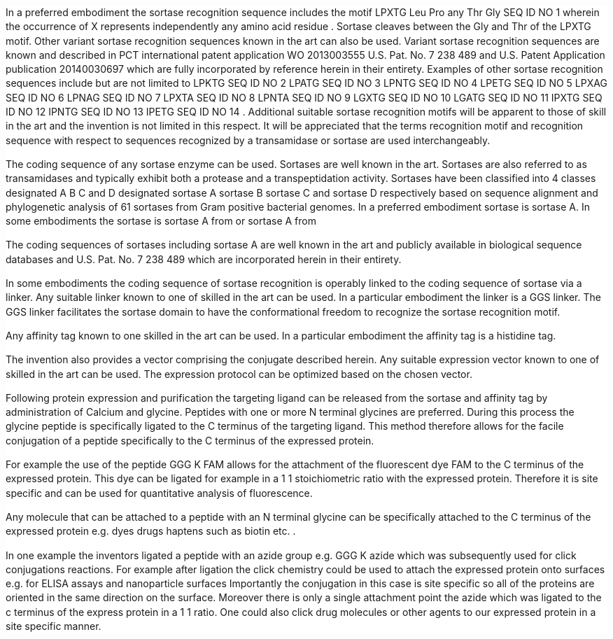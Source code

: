 In a preferred embodiment the sortase recognition sequence includes the motif LPXTG Leu Pro any Thr Gly SEQ ID NO 1 wherein the occurrence of X represents independently any amino acid residue . Sortase cleaves between the Gly and Thr of the LPXTG motif. Other variant sortase recognition sequences known in the art can also be used. Variant sortase recognition sequences are known and described in PCT international patent application WO 2013003555 U.S. Pat. No. 7 238 489 and U.S. Patent Application publication 20140030697 which are fully incorporated by reference herein in their entirety. Examples of other sortase recognition sequences include but are not limited to LPKTG SEQ ID NO 2 LPATG SEQ ID NO 3 LPNTG SEQ ID NO 4 LPETG SEQ ID NO 5 LPXAG SEQ ID NO 6 LPNAG SEQ ID NO 7 LPXTA SEQ ID NO 8 LPNTA SEQ ID NO 9 LGXTG SEQ ID NO 10 LGATG SEQ ID NO 11 IPXTG SEQ ID NO 12 IPNTG SEQ ID NO 13 IPETG SEQ ID NO 14 . Additional suitable sortase recognition motifs will be apparent to those of skill in the art and the invention is not limited in this respect. It will be appreciated that the terms recognition motif and recognition sequence with respect to sequences recognized by a transamidase or sortase are used interchangeably.

The coding sequence of any sortase enzyme can be used. Sortases are well known in the art. Sortases are also referred to as transamidases and typically exhibit both a protease and a transpeptidation activity. Sortases have been classified into 4 classes designated A B C and D designated sortase A sortase B sortase C and sortase D respectively based on sequence alignment and phylogenetic analysis of 61 sortases from Gram positive bacterial genomes. In a preferred embodiment sortase is sortase A. In some embodiments the sortase is sortase A from or sortase A from

The coding sequences of sortases including sortase A are well known in the art and publicly available in biological sequence databases and U.S. Pat. No. 7 238 489 which are incorporated herein in their entirety.

In some embodiments the coding sequence of sortase recognition is operably linked to the coding sequence of sortase via a linker. Any suitable linker known to one of skilled in the art can be used. In a particular embodiment the linker is a GGS linker. The GGS linker facilitates the sortase domain to have the conformational freedom to recognize the sortase recognition motif.

Any affinity tag known to one skilled in the art can be used. In a particular embodiment the affinity tag is a histidine tag.

The invention also provides a vector comprising the conjugate described herein. Any suitable expression vector known to one of skilled in the art can be used. The expression protocol can be optimized based on the chosen vector.

Following protein expression and purification the targeting ligand can be released from the sortase and affinity tag by administration of Calcium and glycine. Peptides with one or more N terminal glycines are preferred. During this process the glycine peptide is specifically ligated to the C terminus of the targeting ligand. This method therefore allows for the facile conjugation of a peptide specifically to the C terminus of the expressed protein.

For example the use of the peptide GGG K FAM allows for the attachment of the fluorescent dye FAM to the C terminus of the expressed protein. This dye can be ligated for example in a 1 1 stoichiometric ratio with the expressed protein. Therefore it is site specific and can be used for quantitative analysis of fluorescence.

Any molecule that can be attached to a peptide with an N terminal glycine can be specifically attached to the C terminus of the expressed protein e.g. dyes drugs haptens such as biotin etc. .

In one example the inventors ligated a peptide with an azide group e.g. GGG K azide which was subsequently used for click conjugations reactions. For example after ligation the click chemistry could be used to attach the expressed protein onto surfaces e.g. for ELISA assays and nanoparticle surfaces Importantly the conjugation in this case is site specific so all of the proteins are oriented in the same direction on the surface. Moreover there is only a single attachment point the azide which was ligated to the c terminus of the express protein in a 1 1 ratio. One could also click drug molecules or other agents to our expressed protein in a site specific manner.
